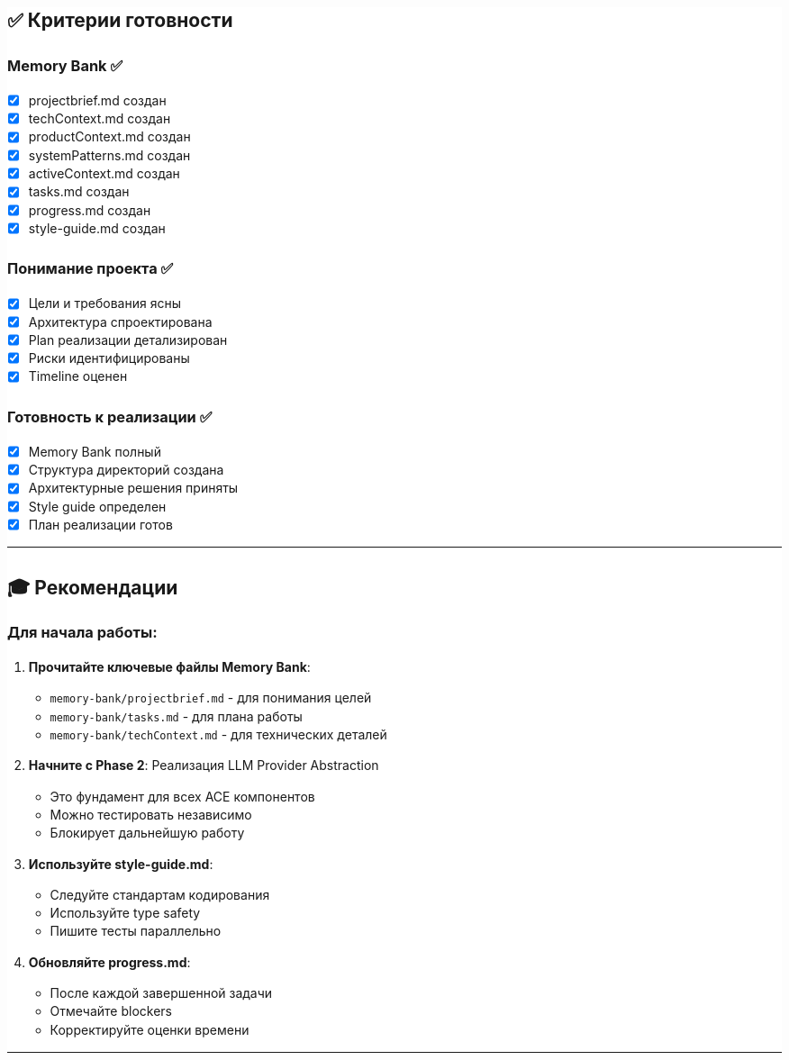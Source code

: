 
## ✅ Критерии готовности

### Memory Bank ✅
- [x] projectbrief.md создан
- [x] techContext.md создан
- [x] productContext.md создан
- [x] systemPatterns.md создан
- [x] activeContext.md создан
- [x] tasks.md создан
- [x] progress.md создан
- [x] style-guide.md создан

### Понимание проекта ✅
- [x] Цели и требования ясны
- [x] Архитектура спроектирована
- [x] Plan реализации детализирован
- [x] Риски идентифицированы
- [x] Timeline оценен

### Готовность к реализации ✅
- [x] Memory Bank полный
- [x] Структура директорий создана
- [x] Архитектурные решения приняты
- [x] Style guide определен
- [x] План реализации готов

---

## 🎓 Рекомендации

### Для начала работы:

1. **Прочитайте ключевые файлы Memory Bank**:
   - `memory-bank/projectbrief.md` - для понимания целей
   - `memory-bank/tasks.md` - для плана работы
   - `memory-bank/techContext.md` - для технических деталей

2. **Начните с Phase 2**: Реализация LLM Provider Abstraction
   - Это фундамент для всех ACE компонентов
   - Можно тестировать независимо
   - Блокирует дальнейшую работу

3. **Используйте style-guide.md**:
   - Следуйте стандартам кодирования
   - Используйте type safety
   - Пишите тесты параллельно

4. **Обновляйте progress.md**:
   - После каждой завершенной задачи
   - Отмечайте blockers
   - Корректируйте оценки времени

---